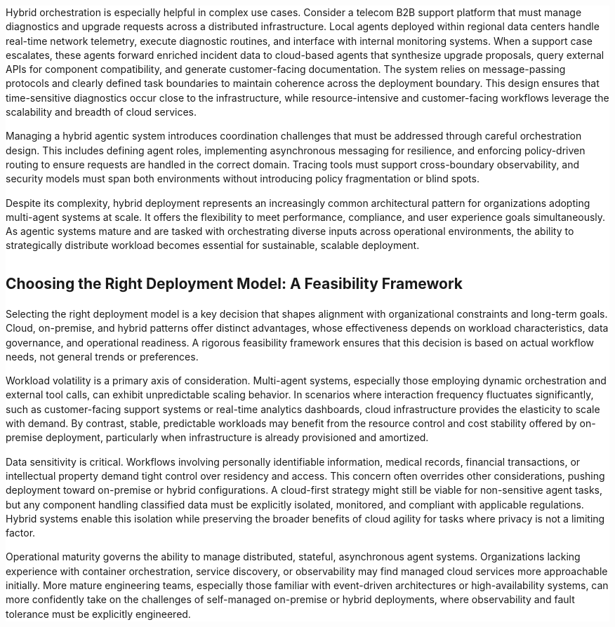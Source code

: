 Hybrid orchestration is especially helpful in complex use cases. Consider a telecom B2B support platform that must manage diagnostics and upgrade requests across a distributed infrastructure. Local agents deployed within regional data centers handle real-time network telemetry, execute diagnostic routines, and interface with internal monitoring systems. When a support case escalates, these agents forward enriched incident data to cloud-based agents that synthesize upgrade proposals, query external APIs for component compatibility, and generate customer-facing documentation. The system relies on message-passing protocols and clearly defined task boundaries to maintain coherence across the deployment boundary. This design ensures that time-sensitive diagnostics occur close to the infrastructure, while resource-intensive and customer-facing workflows leverage the scalability and breadth of cloud services.

Managing a hybrid agentic system introduces coordination challenges that must be addressed through careful orchestration design. This includes defining agent roles, implementing asynchronous messaging for resilience, and enforcing policy-driven routing to ensure requests are handled in the correct domain. Tracing tools must support cross-boundary observability, and security models must span both environments without introducing policy fragmentation or blind spots.

Despite its complexity, hybrid deployment represents an increasingly common architectural pattern for organizations adopting multi-agent systems at scale. It offers the flexibility to meet performance, compliance, and user experience goals simultaneously. As agentic systems mature and are tasked with orchestrating diverse inputs across operational environments, the ability to strategically distribute workload becomes essential for sustainable, scalable deployment.

## Choosing the Right Deployment Model: A Feasibility Framework

Selecting the right deployment model is a key decision that shapes alignment with organizational constraints and long-term goals. Cloud, on-premise, and hybrid patterns offer distinct advantages, whose effectiveness depends on workload characteristics, data governance, and operational readiness. A rigorous feasibility framework ensures that this decision is based on actual workflow needs, not general trends or preferences.

Workload volatility is a primary axis of consideration. Multi-agent systems, especially those employing dynamic orchestration and external tool calls, can exhibit unpredictable scaling behavior. In scenarios where interaction frequency fluctuates significantly, such as customer-facing support systems or real-time analytics dashboards, cloud infrastructure provides the elasticity to scale with demand. By contrast, stable, predictable workloads may benefit from the resource control and cost stability offered by on-premise deployment, particularly when infrastructure is already provisioned and amortized.

Data sensitivity is critical. Workflows involving personally identifiable information, medical records, financial transactions, or intellectual property demand tight control over residency and access. This concern often overrides other considerations, pushing deployment toward on-premise or hybrid configurations. A cloud-first strategy might still be viable for non-sensitive agent tasks, but any component handling classified data must be explicitly isolated, monitored, and compliant with applicable regulations. Hybrid systems enable this isolation while preserving the broader benefits of cloud agility for tasks where privacy is not a limiting factor.

Operational maturity governs the ability to manage distributed, stateful, asynchronous agent systems. Organizations lacking experience with container orchestration, service discovery, or observability may find managed cloud services more approachable initially. More mature engineering teams, especially those familiar with event-driven architectures or high-availability systems, can more confidently take on the challenges of self-managed on-premise or hybrid deployments, where observability and fault tolerance must be explicitly engineered.
